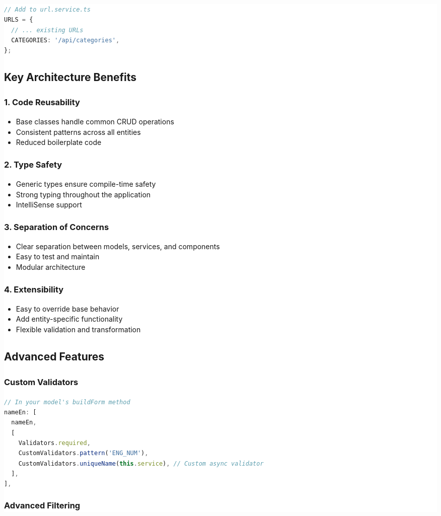 ```typescript
// Add to url.service.ts
URLS = {
  // ... existing URLs
  CATEGORIES: '/api/categories',
};
```

## Key Architecture Benefits

### 1. **Code Reusability**

- Base classes handle common CRUD operations
- Consistent patterns across all entities
- Reduced boilerplate code

### 2. **Type Safety**

- Generic types ensure compile-time safety
- Strong typing throughout the application
- IntelliSense support

### 3. **Separation of Concerns**

- Clear separation between models, services, and components
- Easy to test and maintain
- Modular architecture

### 4. **Extensibility**

- Easy to override base behavior
- Add entity-specific functionality
- Flexible validation and transformation

## Advanced Features

### Custom Validators

```typescript
// In your model's buildForm method
nameEn: [
  nameEn,
  [
    Validators.required,
    CustomValidators.pattern('ENG_NUM'),
    CustomValidators.uniqueName(this.service), // Custom async validator
  ],
],
```

### Advanced Filtering
